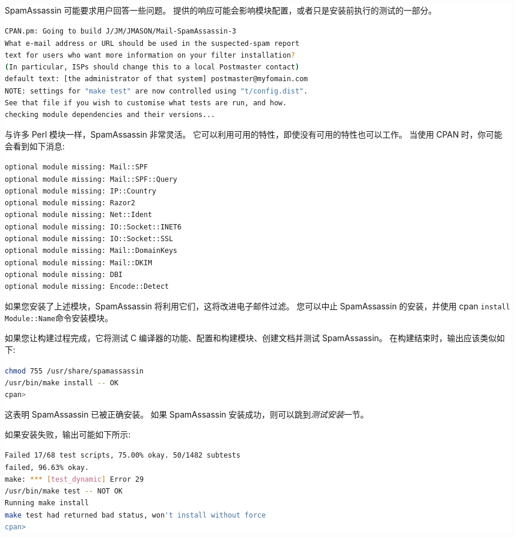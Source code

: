 SpamAssassin 可能要求用户回答一些问题。 提供的响应可能会影响模块配置，或者只是安装前执行的测试的一部分。

```sh
CPAN.pm: Going to build J/JM/JMASON/Mail-SpamAssassin-3
What e-mail address or URL should be used in the suspected-spam report
text for users who want more information on your filter installation?
(In particular, ISPs should change this to a local Postmaster contact)
default text: [the administrator of that system] postmaster@myfomain.com
NOTE: settings for "make test" are now controlled using "t/config.dist".
See that file if you wish to customise what tests are run, and how.
checking module dependencies and their versions...

```

与许多 Perl 模块一样，SpamAssassin 非常灵活。 它可以利用可用的特性，即使没有可用的特性也可以工作。 当使用 CPAN 时，你可能会看到如下消息:

```sh
optional module missing: Mail::SPF
optional module missing: Mail::SPF::Query
optional module missing: IP::Country
optional module missing: Razor2
optional module missing: Net::Ident
optional module missing: IO::Socket::INET6
optional module missing: IO::Socket::SSL
optional module missing: Mail::DomainKeys
optional module missing: Mail::DKIM
optional module missing: DBI
optional module missing: Encode::Detect

```

如果您安装了上述模块，SpamAssassin 将利用它们，这将改进电子邮件过滤。 您可以中止 SpamAssassin 的安装，并使用 cpan `install Module::Name`命令安装模块。

如果您让构建过程完成，它将测试 C 编译器的功能、配置和构建模块、创建文档并测试 SpamAssassin。 在构建结束时，输出应该类似如下:

```sh
chmod 755 /usr/share/spamassassin
/usr/bin/make install -- OK
cpan>

```

这表明 SpamAssassin 已被正确安装。 如果 SpamAssassin 安装成功，则可以跳到*测试安装*一节。

如果安装失败，输出可能如下所示:

```sh
Failed 17/68 test scripts, 75.00% okay. 50/1482 subtests
failed, 96.63% okay.
make: *** [test_dynamic] Error 29
/usr/bin/make test -- NOT OK
Running make install
make test had returned bad status, won't install without force
cpan>

```
